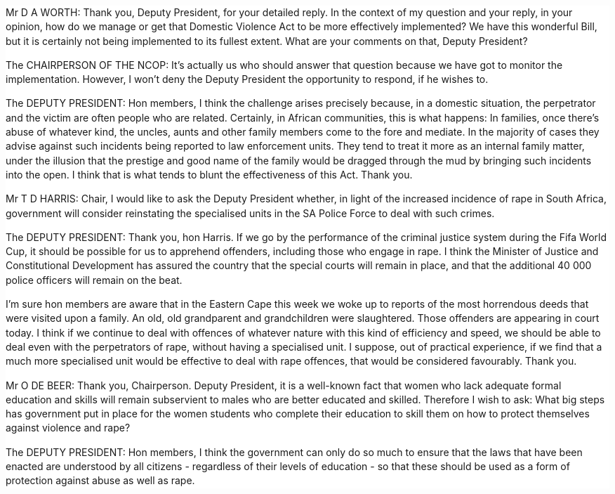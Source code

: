 Mr D A WORTH: Thank you, Deputy President, for your detailed reply. In the
context of my question and your reply, in your opinion, how do we manage or
get that Domestic Violence Act to be more effectively implemented? We have
this wonderful Bill, but it is certainly not being implemented to its
fullest extent. What are your comments on that, Deputy President?

The CHAIRPERSON OF THE NCOP: It’s actually us who should answer that
question because we have got to monitor the implementation. However, I
won’t deny the Deputy President the opportunity to respond, if he wishes
to.

The DEPUTY PRESIDENT: Hon members, I think the challenge arises precisely
because, in a domestic situation, the perpetrator and the victim are often
people who are related. Certainly, in African communities, this is what
happens: In families, once there’s abuse of whatever kind, the uncles,
aunts and other family members come to the fore and mediate. In the
majority of cases they advise against such incidents being reported to law
enforcement units. They tend to treat it more as an internal family matter,
under the illusion that the prestige and good name of the family would be
dragged through the mud by bringing such incidents into the open. I think
that is what tends to blunt the effectiveness of this Act. Thank you.

Mr T D HARRIS: Chair, I would like to ask the Deputy President whether, in
light of the increased incidence of rape in South Africa, government will
consider reinstating the specialised units in the SA Police Force to deal
with such crimes.

The DEPUTY PRESIDENT: Thank you, hon Harris. If we go by the performance of
the criminal justice system during the Fifa World Cup, it should be
possible for us to apprehend offenders, including those who engage in rape.
I think the Minister of Justice and Constitutional Development has assured
the country that the special courts will remain in place, and that the
additional 40 000 police officers will remain on the beat.

I’m sure hon members are aware that in the Eastern Cape this week we woke
up to reports of the most horrendous deeds that were visited upon a family.
An old, old grandparent and grandchildren were slaughtered. Those offenders
are appearing in court today. I think if we continue to deal with offences
of whatever nature with this kind of efficiency and speed, we should be
able to deal even with the perpetrators of rape, without having a
specialised unit. I suppose, out of practical experience, if we find that a
much more specialised unit would be effective to deal with rape offences,
that would be considered favourably. Thank you.

Mr O DE BEER: Thank you, Chairperson. Deputy President, it is a well-known
fact that women who lack adequate formal education and skills will remain
subservient to males who are better educated and skilled. Therefore I wish
to ask: What big steps has government put in place for the women students
who complete their education to skill them on how to protect themselves
against violence and rape?

The DEPUTY PRESIDENT: Hon members, I think the government can only do so
much to ensure that the laws that have been enacted are understood by all
citizens - regardless of their levels of education - so that these should
be used as a form of protection against abuse as well as rape.
